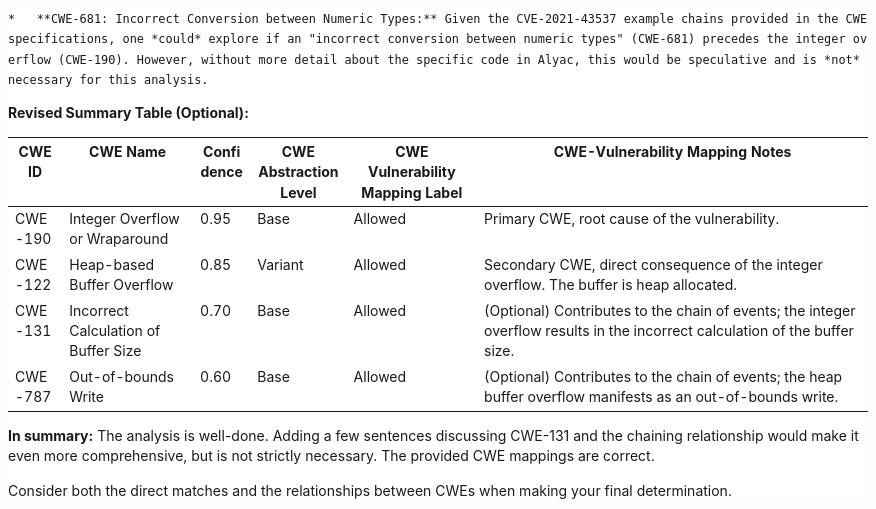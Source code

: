     *   **CWE-681: Incorrect Conversion between Numeric Types:** Given the CVE-2021-43537 example chains provided in the CWE specifications, one *could* explore if an "incorrect conversion between numeric types" (CWE-681) precedes the integer overflow (CWE-190). However, without more detail about the specific code in Alyac, this would be speculative and is *not* necessary for this analysis.

**Revised Summary Table (Optional):**

| CWE ID   | CWE Name                           | Confidence | CWE Abstraction Level | CWE Vulnerability Mapping Label | CWE-Vulnerability Mapping Notes                                                                                                                            |
| -------- | ---------------------------------- | ---------- | --------------------- | -------------------------------- | ---------------------------------------------------------------------------------------------------------------------------------------------------------- |
| CWE-190   | Integer Overflow or Wraparound    | 0.95       | Base                  | Allowed                         | Primary CWE, root cause of the vulnerability.                                                                                                                |
| CWE-122   | Heap-based Buffer Overflow         | 0.85       | Variant               | Allowed                         | Secondary CWE, direct consequence of the integer overflow. The buffer is heap allocated.                                                                |
| CWE-131   | Incorrect Calculation of Buffer Size | 0.70       | Base                  | Allowed                         | (Optional) Contributes to the chain of events; the integer overflow results in the incorrect calculation of the buffer size.                               |
| CWE-787   | Out-of-bounds Write           | 0.60       | Base               | Allowed                         | (Optional) Contributes to the chain of events; the heap buffer overflow manifests as an out-of-bounds write.                                                                |

**In summary:** The analysis is well-done. Adding a few sentences discussing CWE-131 and the chaining relationship would make it even more comprehensive, but is not strictly necessary. The provided CWE mappings are correct.

Consider both the direct matches and the relationships between CWEs
when making your final determination.
        